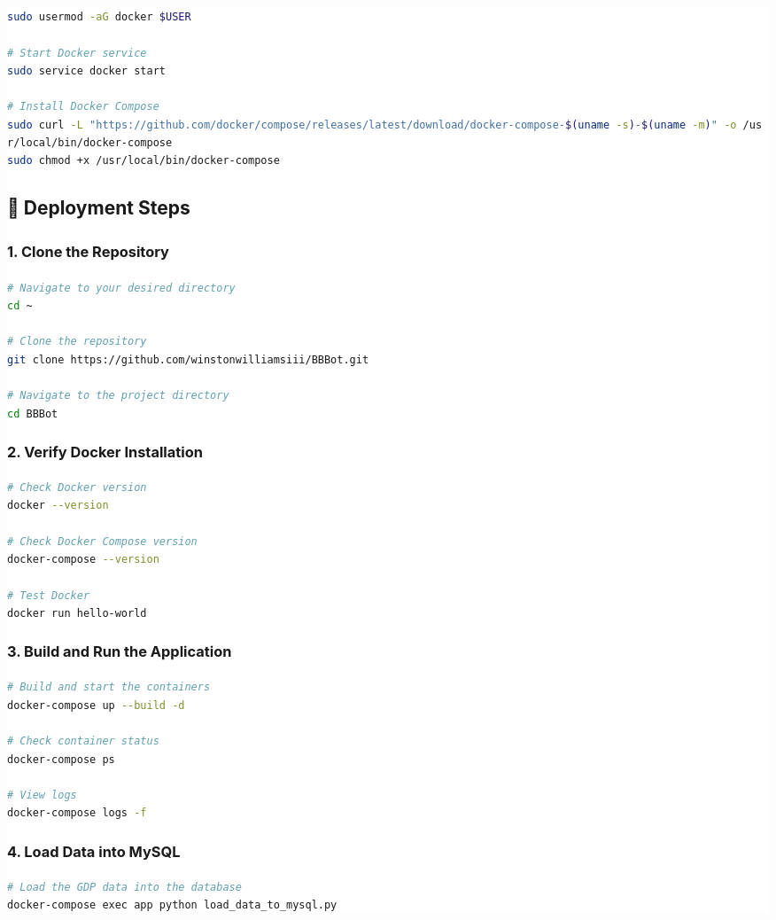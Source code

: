 ```bash
sudo usermod -aG docker $USER

# Start Docker service
sudo service docker start

# Install Docker Compose
sudo curl -L "https://github.com/docker/compose/releases/latest/download/docker-compose-$(uname -s)-$(uname -m)" -o /usr/local/bin/docker-compose
sudo chmod +x /usr/local/bin/docker-compose
```

## 🚀 Deployment Steps

### 1. Clone the Repository
```bash
# Navigate to your desired directory
cd ~

# Clone the repository
git clone https://github.com/winstonwilliamsiii/BBBot.git

# Navigate to the project directory
cd BBBot
```

### 2. Verify Docker Installation
```bash
# Check Docker version
docker --version

# Check Docker Compose version
docker-compose --version

# Test Docker
docker run hello-world
```

### 3. Build and Run the Application
```bash
# Build and start the containers
docker-compose up --build -d

# Check container status
docker-compose ps

# View logs
docker-compose logs -f
```

### 4. Load Data into MySQL
```bash
# Load the GDP data into the database
docker-compose exec app python load_data_to_mysql.py
```
